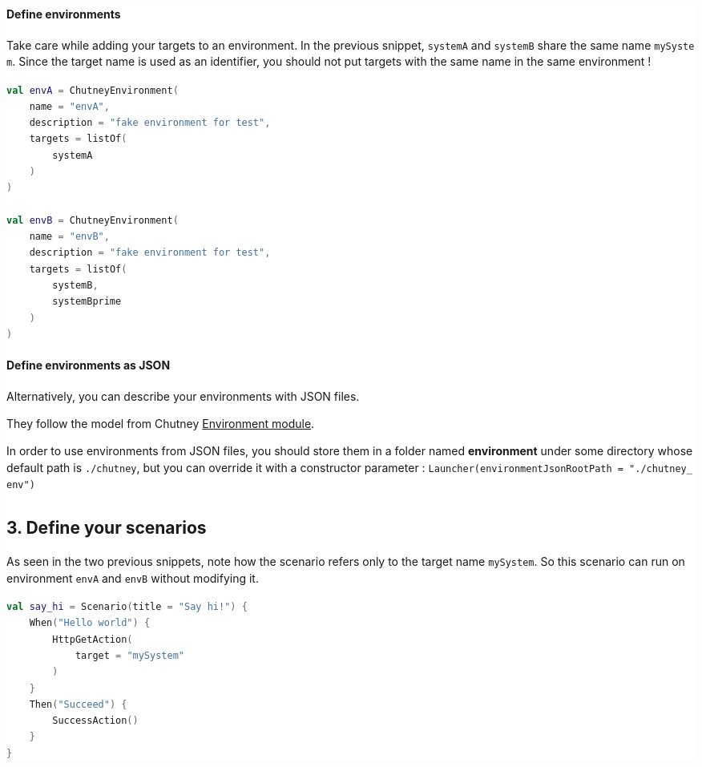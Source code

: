 #### Define environments

Take care while adding your targets to an environment. In the previous snippet, ```systemA``` and ```systemB``` share the same name ```mySystem```.
Since the target name is used as an identifier, you should not put targets with the same name in the same environment !

```kotlin
val envA = ChutneyEnvironment(
    name = "envA",
    description = "fake environment for test",
    targets = listOf(
        systemA
    )
)

val envB = ChutneyEnvironment(
    name = "envB",
    description = "fake environment for test",
    targets = listOf(
        systemB,
        systemBprime
    )
)
```

#### Define environments as JSON

Alternatively, you can describe your environments with JSON files.

They follow the model from Chutney [Environment module](https://github.com/chutney-testing/chutney/blob/main/chutney/environment/src/main/java/com/chutneytesting/environment/api/dto/EnvironmentDto.java).

In order to use environments from JSON files, you should store them in a folder named **environment** under some directory whose default path is ```./chutney```, but you can override it with a constructor parameter : ```Launcher(environmentJsonRootPath = "./chutney_env")```


## 3. Define your scenarios

As seen in the two previous snippets, note how the scenario refers only to the target name ```mySystem```.
So this scenario can run on environment ```envA``` and ```envB``` without modifying it.

```kotlin
val say_hi = Scenario(title = "Say hi!") {
    When("Hello world") {
        HttpGetAction(
            target = "mySystem"
        )
    }
    Then("Succeed") {
        SuccessAction()
    }
}
```
